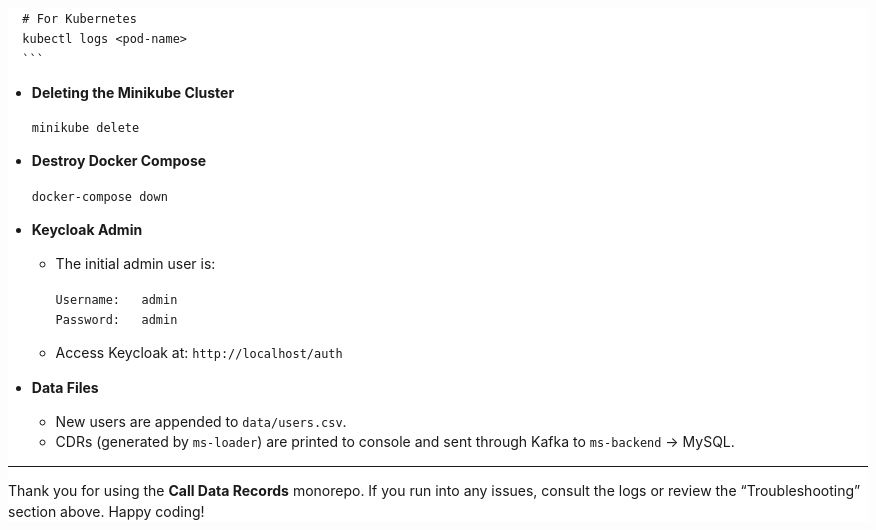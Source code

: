       # For Kubernetes
      kubectl logs <pod-name>
      ```
* **Deleting the Minikube Cluster**

  ```bash
  minikube delete
  ```
* **Destroy Docker Compose**

  ```bash
  docker-compose down
  ```
* **Keycloak Admin**

    * The initial admin user is:

      ```
      Username:   admin
      Password:   admin
      ```
    * Access Keycloak at: `http://localhost/auth`
* **Data Files**

    * New users are appended to `data/users.csv`.
    * CDRs (generated by `ms-loader`) are printed to console and sent through Kafka to `ms-backend` → MySQL.

---

Thank you for using the **Call Data Records** monorepo. If you run into any issues, consult the logs or review the “Troubleshooting” section above. Happy coding!
